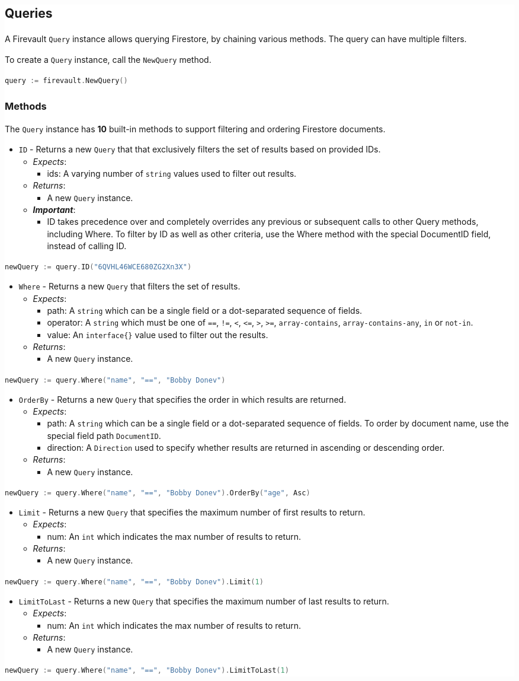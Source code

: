 Queries
------------
A Firevault `Query` instance allows querying Firestore, by chaining various methods. The query can have multiple filters.

To create a `Query` instance, call the `NewQuery` method.

```go
query := firevault.NewQuery()
```

### Methods
The `Query` instance has **10** built-in methods to support filtering and ordering Firestore documents.

- `ID` - Returns a new `Query` that that exclusively filters the set of results based on provided IDs.
	- *Expects*:
		- ids: A varying number of `string` values used to filter out results.
	- *Returns*:
		- A new `Query` instance.
	- ***Important***:
		- ID takes precedence over and completely overrides any previous or subsequent calls to other Query methods, including Where. To filter by ID as well as other criteria, use the Where method with the special DocumentID field, instead of calling ID.
```go
newQuery := query.ID("6QVHL46WCE680ZG2Xn3X")
```
- `Where` - Returns a new `Query` that filters the set of results. 
	- *Expects*:
		- path: A `string` which can be a single field or a dot-separated sequence of fields.
		- operator: A `string` which must be one of `==`, `!=`, `<`, `<=`, `>`, `>=`, `array-contains`, `array-contains-any`, `in` or `not-in`.
		- value: An `interface{}` value used to filter out the results.
	- *Returns*:
		- A new `Query` instance.
```go
newQuery := query.Where("name", "==", "Bobby Donev")
```
- `OrderBy` - Returns a new `Query` that specifies the order in which results are returned. 
	- *Expects*:
		- path: A `string` which can be a single field or a dot-separated sequence of fields. To order by document name, use the special field path `DocumentID`.
		- direction: A `Direction` used to specify whether results are returned in ascending or descending order.
	- *Returns*:
		- A new `Query` instance.
```go
newQuery := query.Where("name", "==", "Bobby Donev").OrderBy("age", Asc)
```
- `Limit` - Returns a new `Query` that specifies the maximum number of first results to return. 
	- *Expects*:
		- num: An `int` which indicates the max number of results to return.
	- *Returns*:
		- A new `Query` instance.
```go
newQuery := query.Where("name", "==", "Bobby Donev").Limit(1)
```
- `LimitToLast` - Returns a new `Query` that specifies the maximum number of last results to return. 
	- *Expects*:
		- num: An `int` which indicates the max number of results to return.
	- *Returns*:
		- A new `Query` instance.
```go
newQuery := query.Where("name", "==", "Bobby Donev").LimitToLast(1)
```